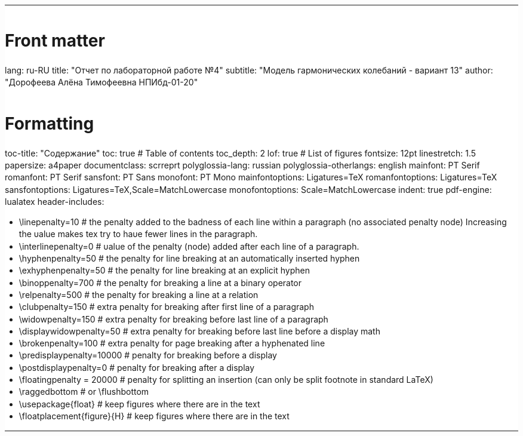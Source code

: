 
---
# Front matter
lang: ru-RU
title: "Отчет по лабораторной работе №4"
subtitle: "Модель гармонических колебаний - вариант 13"
author: "Дорофеева Алёна Тимофеевна НПИбд-01-20"

# Formatting
toc-title: "Содержание"
toc: true # Table of contents
toc_depth: 2
lof: true # List of figures
fontsize: 12pt
linestretch: 1.5
papersize: a4paper
documentclass: scrreprt
polyglossia-lang: russian
polyglossia-otherlangs: english
mainfont: PT Serif
romanfont: PT Serif
sansfont: PT Sans
monofont: PT Mono
mainfontoptions: Ligatures=TeX
romanfontoptions: Ligatures=TeX
sansfontoptions: Ligatures=TeX,Scale=MatchLowercase
monofontoptions: Scale=MatchLowercase
indent: true
pdf-engine: lualatex
header-includes:
  - \linepenalty=10 # the penalty added to the badness of each line within a paragraph (no associated penalty node) Increasing the υalue makes tex try to haυe fewer lines in the paragraph.
  - \interlinepenalty=0 # υalue of the penalty (node) added after each line of a paragraph.
  - \hyphenpenalty=50 # the penalty for line breaking at an automatically inserted hyphen
  - \exhyphenpenalty=50 # the penalty for line breaking at an explicit hyphen
  - \binoppenalty=700 # the penalty for breaking a line at a binary operator
  - \relpenalty=500 # the penalty for breaking a line at a relation
  - \clubpenalty=150 # extra penalty for breaking after first line of a paragraph
  - \widowpenalty=150 # extra penalty for breaking before last line of a paragraph
  - \displaywidowpenalty=50 # extra penalty for breaking before last line before a display math
  - \brokenpenalty=100 # extra penalty for page breaking after a hyphenated line
  - \predisplaypenalty=10000 # penalty for breaking before a display
  - \postdisplaypenalty=0 # penalty for breaking after a display
  - \floatingpenalty = 20000 # penalty for splitting an insertion (can only be split footnote in standard LaTeX)
  - \raggedbottom # or \flushbottom
  - \usepackage{float} # keep figures where there are in the text
  - \floatplacement{figure}{H} # keep figures where there are in the text
---
